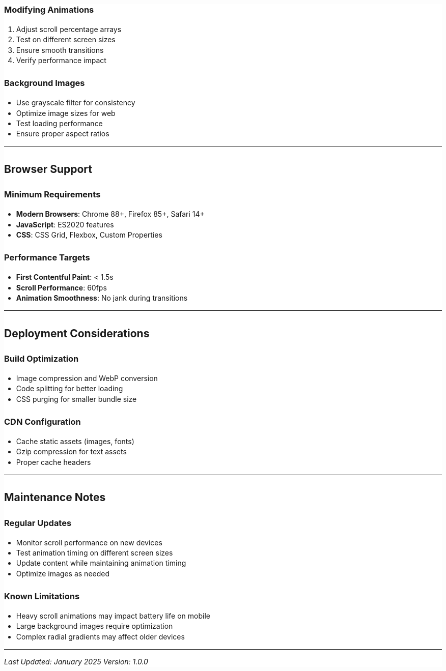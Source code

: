 ### Modifying Animations
1. Adjust scroll percentage arrays
2. Test on different screen sizes
3. Ensure smooth transitions
4. Verify performance impact

### Background Images
- Use grayscale filter for consistency
- Optimize image sizes for web
- Test loading performance
- Ensure proper aspect ratios

---

## Browser Support

### Minimum Requirements
- **Modern Browsers**: Chrome 88+, Firefox 85+, Safari 14+
- **JavaScript**: ES2020 features
- **CSS**: CSS Grid, Flexbox, Custom Properties

### Performance Targets
- **First Contentful Paint**: < 1.5s
- **Scroll Performance**: 60fps
- **Animation Smoothness**: No jank during transitions

---

## Deployment Considerations

### Build Optimization
- Image compression and WebP conversion
- Code splitting for better loading
- CSS purging for smaller bundle size

### CDN Configuration
- Cache static assets (images, fonts)
- Gzip compression for text assets
- Proper cache headers

---

## Maintenance Notes

### Regular Updates
- Monitor scroll performance on new devices
- Test animation timing on different screen sizes
- Update content while maintaining animation timing
- Optimize images as needed

### Known Limitations
- Heavy scroll animations may impact battery life on mobile
- Large background images require optimization
- Complex radial gradients may affect older devices

---

*Last Updated: January 2025*
*Version: 1.0.0* 